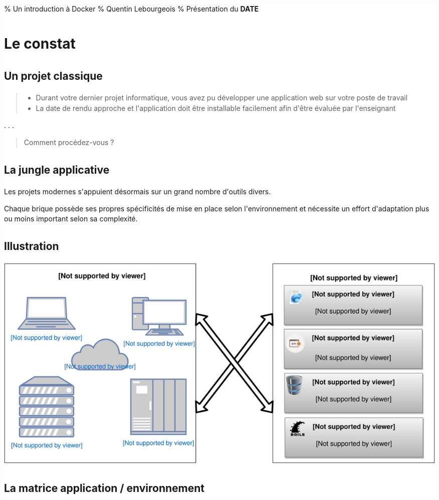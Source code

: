 % Un introduction à Docker
% Quentin Lebourgeois
% Présentation du __DATE__

# Le constat

## Un projet classique

> - Durant votre dernier projet informatique, vous avez pu développer une application web sur votre poste de travail
> - La date de rendu approche et l'application doit être installable facilement afin d'être évaluée par l'enseignant

. . .

> Comment procédez-vous ?

## La jungle applicative

Les projets modernes s'appuient désormais sur un grand nombre d'outils divers.

Chaque brique possède ses propres spécificités de mise en place selon l'environnement et nécessite un effort d'adaptation plus ou moins important selon sa complexité.

## Illustration

![](images/matrice-env-app.svg "Jungle applicative")

## La matrice application / environnement
